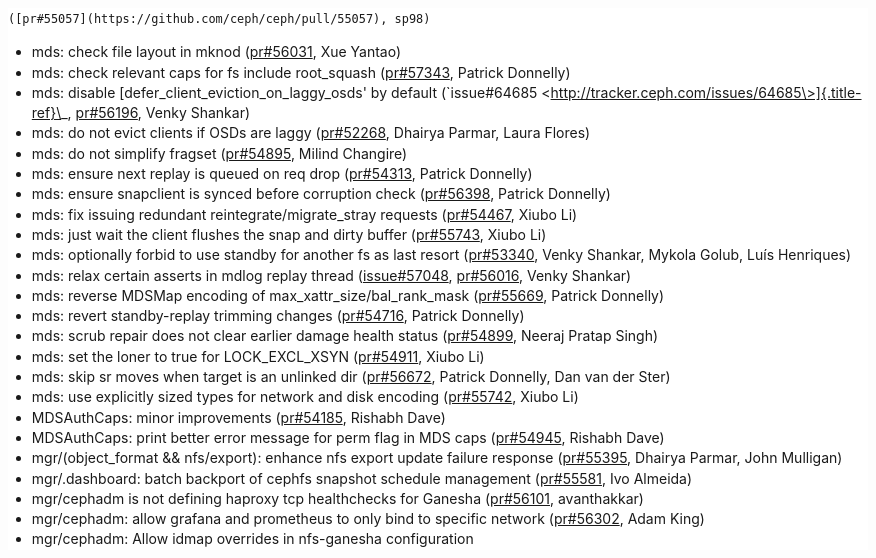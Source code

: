     ([pr#55057](https://github.com/ceph/ceph/pull/55057), sp98)
-   mds: check file layout in mknod
    ([pr#56031](https://github.com/ceph/ceph/pull/56031), Xue Yantao)
-   mds: check relevant caps for fs include root_squash
    ([pr#57343](https://github.com/ceph/ceph/pull/57343), Patrick
    Donnelly)
-   mds: disable [defer_client_eviction_on_laggy_osds\' by default
    (\`issue#64685
    \<http://tracker.ceph.com/issues/64685\>]{.title-ref}\_,
    [pr#56196](https://github.com/ceph/ceph/pull/56196), Venky Shankar)
-   mds: do not evict clients if OSDs are laggy
    ([pr#52268](https://github.com/ceph/ceph/pull/52268), Dhairya
    Parmar, Laura Flores)
-   mds: do not simplify fragset
    ([pr#54895](https://github.com/ceph/ceph/pull/54895), Milind
    Changire)
-   mds: ensure next replay is queued on req drop
    ([pr#54313](https://github.com/ceph/ceph/pull/54313), Patrick
    Donnelly)
-   mds: ensure snapclient is synced before corruption check
    ([pr#56398](https://github.com/ceph/ceph/pull/56398), Patrick
    Donnelly)
-   mds: fix issuing redundant reintegrate/migrate_stray requests
    ([pr#54467](https://github.com/ceph/ceph/pull/54467), Xiubo Li)
-   mds: just wait the client flushes the snap and dirty buffer
    ([pr#55743](https://github.com/ceph/ceph/pull/55743), Xiubo Li)
-   mds: optionally forbid to use standby for another fs as last resort
    ([pr#53340](https://github.com/ceph/ceph/pull/53340), Venky Shankar,
    Mykola Golub, Luís Henriques)
-   mds: relax certain asserts in mdlog replay thread
    ([issue#57048](http://tracker.ceph.com/issues/57048),
    [pr#56016](https://github.com/ceph/ceph/pull/56016), Venky Shankar)
-   mds: reverse MDSMap encoding of max_xattr_size/bal_rank_mask
    ([pr#55669](https://github.com/ceph/ceph/pull/55669), Patrick
    Donnelly)
-   mds: revert standby-replay trimming changes
    ([pr#54716](https://github.com/ceph/ceph/pull/54716), Patrick
    Donnelly)
-   mds: scrub repair does not clear earlier damage health status
    ([pr#54899](https://github.com/ceph/ceph/pull/54899), Neeraj Pratap
    Singh)
-   mds: set the loner to true for LOCK_EXCL_XSYN
    ([pr#54911](https://github.com/ceph/ceph/pull/54911), Xiubo Li)
-   mds: skip sr moves when target is an unlinked dir
    ([pr#56672](https://github.com/ceph/ceph/pull/56672), Patrick
    Donnelly, Dan van der Ster)
-   mds: use explicitly sized types for network and disk encoding
    ([pr#55742](https://github.com/ceph/ceph/pull/55742), Xiubo Li)
-   MDSAuthCaps: minor improvements
    ([pr#54185](https://github.com/ceph/ceph/pull/54185), Rishabh Dave)
-   MDSAuthCaps: print better error message for perm flag in MDS caps
    ([pr#54945](https://github.com/ceph/ceph/pull/54945), Rishabh Dave)
-   mgr/(object_format && nfs/export): enhance nfs export update failure
    response ([pr#55395](https://github.com/ceph/ceph/pull/55395),
    Dhairya Parmar, John Mulligan)
-   mgr/.dashboard: batch backport of cephfs snapshot schedule
    management ([pr#55581](https://github.com/ceph/ceph/pull/55581), Ivo
    Almeida)
-   mgr/cephadm is not defining haproxy tcp healthchecks for Ganesha
    ([pr#56101](https://github.com/ceph/ceph/pull/56101), avanthakkar)
-   mgr/cephadm: allow grafana and prometheus to only bind to specific
    network ([pr#56302](https://github.com/ceph/ceph/pull/56302), Adam
    King)
-   mgr/cephadm: Allow idmap overrides in nfs-ganesha configuration